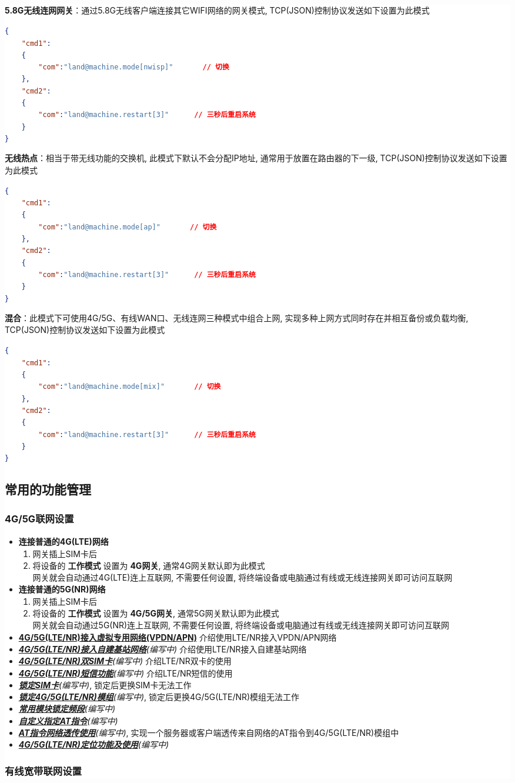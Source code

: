 ```json
```   
**5.8G无线连网网关**：通过5.8G无线客户端连接其它WIFI网络的网关模式, TCP(JSON)控制协议发送如下设置为此模式   
```json
{
    "cmd1":
    {
        "com":"land@machine.mode[nwisp]"       // 切换
    }, 
    "cmd2":
    {
        "com":"land@machine.restart[3]"      // 三秒后重启系统
    }
}
```   
**无线热点**：相当于带无线功能的交换机, 此模式下默认不会分配IP地址, 通常用于放置在路由器的下一级, TCP(JSON)控制协议发送如下设置为此模式   
```json
{
    "cmd1":
    {
        "com":"land@machine.mode[ap]"       // 切换
    }, 
    "cmd2":
    {
        "com":"land@machine.restart[3]"      // 三秒后重启系统
    }
}
```   
**混合**：此模式下可使用4G/5G、有线WAN口、无线连网三种模式中组合上网, 实现多种上网方式同时存在并相互备份或负载均衡, TCP(JSON)控制协议发送如下设置为此模式   
```json
{
    "cmd1":
    {
        "com":"land@machine.mode[mix]"       // 切换
    }, 
    "cmd2":
    {
        "com":"land@machine.restart[3]"      // 三秒后重启系统
    }
}
```     

## 常用的功能管理   

### 4G/5G联网设置   
- **连接普通的4G(LTE)网络**   
    1. 网关插上SIM卡后   
    2. 将设备的 **工作模式** 设置为 **4G网关**, 通常4G网关默认即为此模式    
    网关就会自动通过4G(LTE)连上互联网, 不需要任何设置, 将终端设备或电脑通过有线或无线连接网关即可访问互联网   
- **连接普通的5G(NR)网络**   
    1. 网关插上SIM卡后    
    2. 将设备的 **工作模式** 设置为 **4G/5G网关**, 通常5G网关默认即为此模式     
    网关就会自动通过5G(NR)连上互联网, 不需要任何设置, 将终端设备或电脑通过有线或无线连接网关即可访问互联网   
- **[4G/5G(LTE/NR)接入虚拟专用网络(VPDN/APN)](../../use/lte/json_lte_apn_cn.md)** 介绍使用LTE/NR接入VPDN/APN网络   
- ***[4G/5G(LTE/NR)接入自建基站网络](./lte/lte_spec_cn.md)**(编写中)* 介绍使用LTE/NR接入自建基站网络   
- ***[4G/5G(LTE/NR)双SIM卡](./lte/lte_bsim_cn.md)**(编写中)* 介绍LTE/NR双卡的使用   
- ***[4G/5G(LTE/NR)短信功能](./lte/lte_sms_cn.md)**(编写中)* 介绍LTE/NR短信的使用   
- ***[锁定SIM卡](./lte/lte_lockimsi_cn.md)**(编写中)*, 锁定后更换SIM卡无法工作   
- ***[锁定4G/5G(LTE/NR)模组](./lte/lte_lockimei_cn.md)**(编写中)*, 锁定后更换4G/5G(LTE/NR)模组无法工作   
- ***[常用模块锁定频段](./lte/lte_lockband_cn.md)**(编写中)*   
- ***[自定义指定AT指令](./lte/lte_customat_cn.md)**(编写中)*   
- ***[AT指令网络透传使用](./lte/lte_atport_cn.md)**(编写中)*, 实现一个服务器或客户端透传来自网络的AT指令到4G/5G(LTE/NR)模组中   
- ***[4G/5G(LTE/NR)定位功能及使用](./lte/lte_gnss_cn.md)**(编写中)*   
### 有线宽带联网设置   